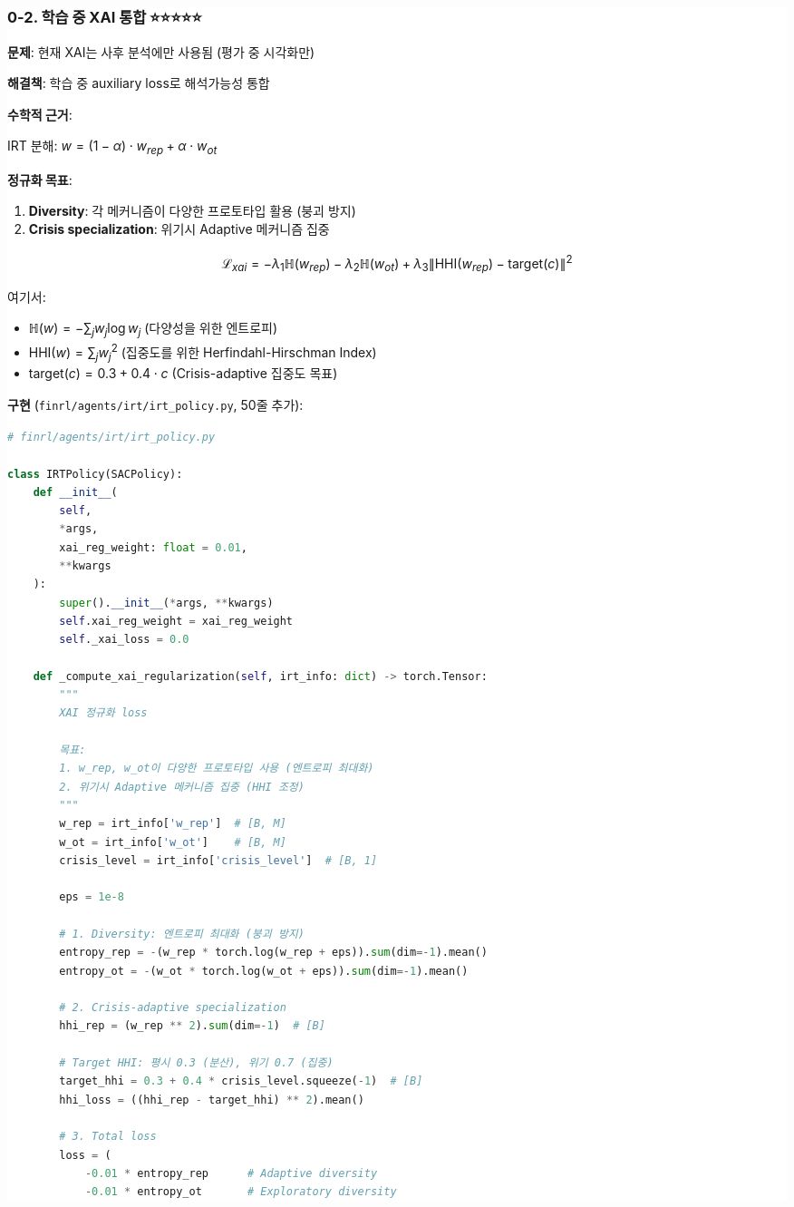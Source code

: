 
### 0-2. 학습 중 XAI 통합 ⭐⭐⭐⭐⭐

**문제**: 현재 XAI는 사후 분석에만 사용됨 (평가 중 시각화만)

**해결책**: 학습 중 auxiliary loss로 해석가능성 통합

**수학적 근거**:

IRT 분해: $w = (1-\alpha) \cdot w_{rep} + \alpha \cdot w_{ot}$

**정규화 목표**:
1. **Diversity**: 각 메커니즘이 다양한 프로토타입 활용 (붕괴 방지)
2. **Crisis specialization**: 위기시 Adaptive 메커니즘 집중

$$\mathcal{L}_{xai} = -\lambda_1 \mathbb{H}(w_{rep}) - \lambda_2 \mathbb{H}(w_{ot}) + \lambda_3 \| \text{HHI}(w_{rep}) - \text{target}(c) \|^2$$

여기서:
- $\mathbb{H}(w) = -\sum_j w_j \log w_j$ (다양성을 위한 엔트로피)
- $\text{HHI}(w) = \sum_j w_j^2$ (집중도를 위한 Herfindahl-Hirschman Index)
- $\text{target}(c) = 0.3 + 0.4 \cdot c$ (Crisis-adaptive 집중도 목표)

**구현** (`finrl/agents/irt/irt_policy.py`, 50줄 추가):

```python
# finrl/agents/irt/irt_policy.py

class IRTPolicy(SACPolicy):
    def __init__(
        self,
        *args,
        xai_reg_weight: float = 0.01,
        **kwargs
    ):
        super().__init__(*args, **kwargs)
        self.xai_reg_weight = xai_reg_weight
        self._xai_loss = 0.0

    def _compute_xai_regularization(self, irt_info: dict) -> torch.Tensor:
        """
        XAI 정규화 loss

        목표:
        1. w_rep, w_ot이 다양한 프로토타입 사용 (엔트로피 최대화)
        2. 위기시 Adaptive 메커니즘 집중 (HHI 조정)
        """
        w_rep = irt_info['w_rep']  # [B, M]
        w_ot = irt_info['w_ot']    # [B, M]
        crisis_level = irt_info['crisis_level']  # [B, 1]

        eps = 1e-8

        # 1. Diversity: 엔트로피 최대화 (붕괴 방지)
        entropy_rep = -(w_rep * torch.log(w_rep + eps)).sum(dim=-1).mean()
        entropy_ot = -(w_ot * torch.log(w_ot + eps)).sum(dim=-1).mean()

        # 2. Crisis-adaptive specialization
        hhi_rep = (w_rep ** 2).sum(dim=-1)  # [B]

        # Target HHI: 평시 0.3 (분산), 위기 0.7 (집중)
        target_hhi = 0.3 + 0.4 * crisis_level.squeeze(-1)  # [B]
        hhi_loss = ((hhi_rep - target_hhi) ** 2).mean()

        # 3. Total loss
        loss = (
            -0.01 * entropy_rep      # Adaptive diversity
            -0.01 * entropy_ot       # Exploratory diversity
```